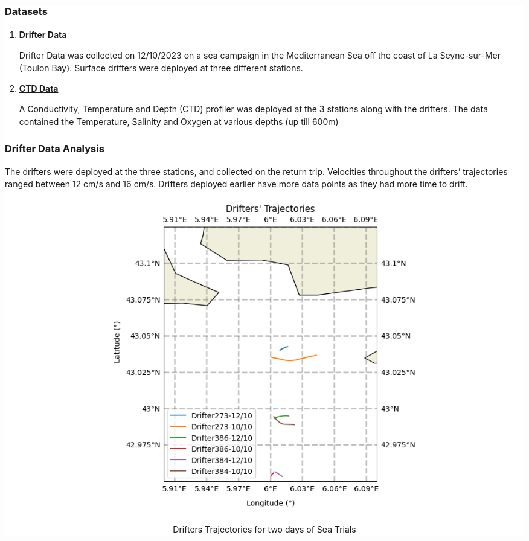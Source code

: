 
### Datasets

1. **[Drifter Data](https://drive.google.com/drive/folders/11fdkUo12ajp_rrLcKnIkSymIKGe-T8OP)**

    Drifter Data was collected on 12/10/2023 on a sea campaign in the Mediterranean Sea
    off the coast of La Seyne-sur-Mer (Toulon Bay). Surface drifters were deployed at three
    different stations.

2. **[CTD Data](https://drive.google.com/drive/folders/1TAzUEH_h9IrPnxavYGQyIJWA35qHKd0Y)**
    
    A Conductivity, Temperature and Depth (CTD) profiler was deployed at the 3 stations along with the drifters. The data contained the Temperature, Salinity and Oxygen at various depths (up till 600m)
    

### Drifter Data Analysis

The drifters were deployed at the three stations, and collected on the return trip. Velocities throughout the drifters’ trajectories ranged between 12 cm/s and 16 cm/s.
Drifters deployed earlier have more data points as they had more time to drift.

<div align="center">
<img src = "Figures/drifters_geo_both_days.png" width="60%">
<p>Drifters Trajectories for two days of Sea Trials</p>
</div>

